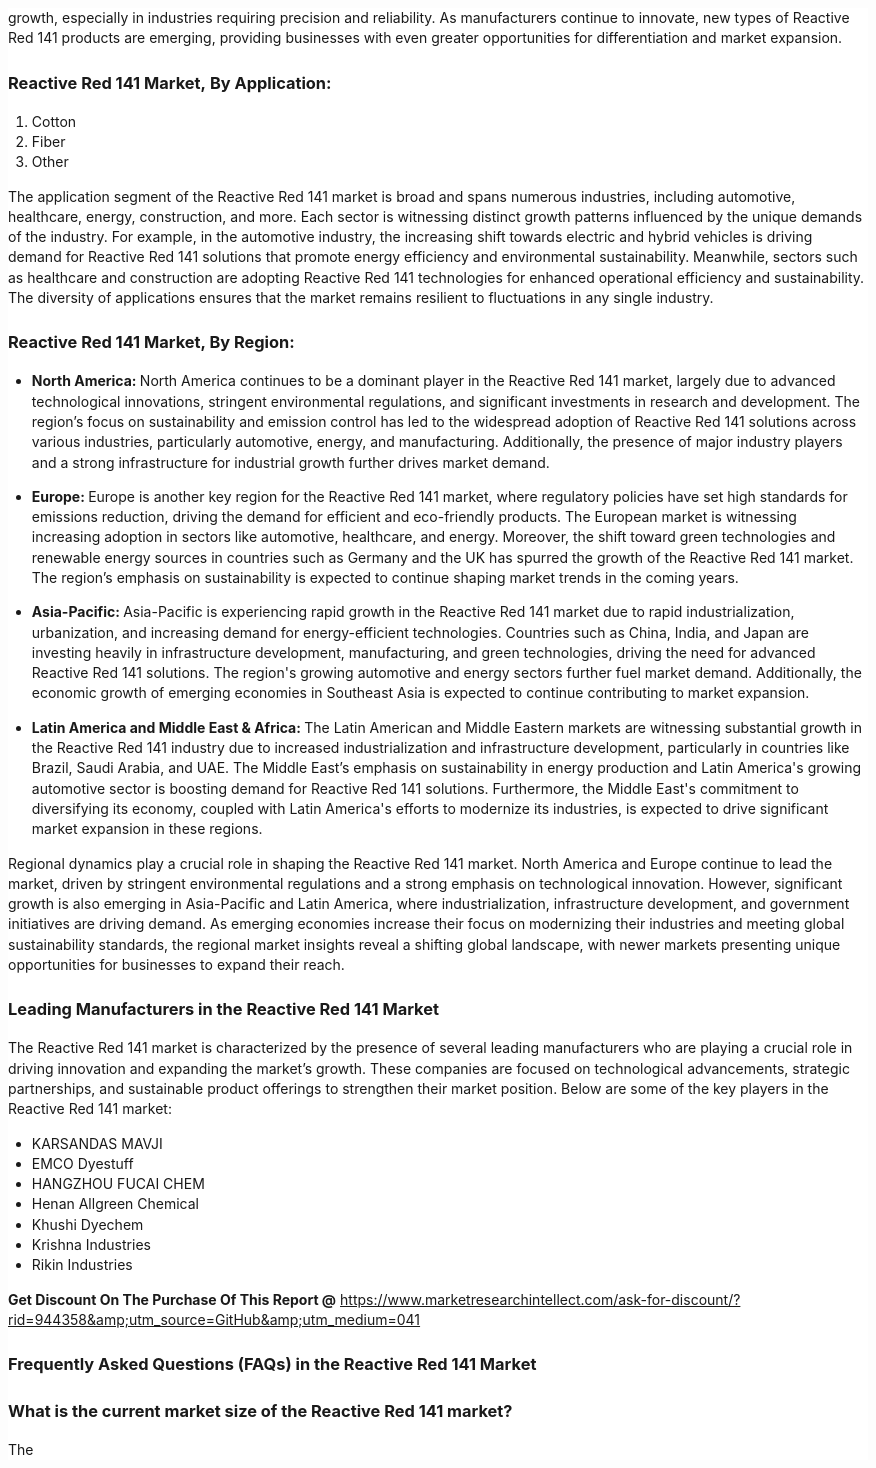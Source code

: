 growth, especially in industries requiring precision and reliability. As manufacturers continue to innovate, new types of Reactive Red 141 products are emerging, providing businesses with even greater opportunities for differentiation and market expansion.</p><h3>Reactive Red 141 Market,&nbsp;By Application:</h3><ol><li>Cotton<li> Fiber<li> Other</li></ol><p>The application segment of the Reactive Red 141 market is broad and spans numerous industries, including automotive, healthcare, energy, construction, and more. Each sector is witnessing distinct growth patterns influenced by the unique demands of the industry. For example, in the automotive industry, the increasing shift towards electric and hybrid vehicles is driving demand for Reactive Red 141 solutions that promote energy efficiency and environmental sustainability. Meanwhile, sectors such as healthcare and construction are adopting Reactive Red 141 technologies for enhanced operational efficiency and sustainability. The diversity of applications ensures that the market remains resilient to fluctuations in any single industry.</p><h3>Reactive Red 141 Market, By Region:</h3><ul><li><p><strong>North America:&nbsp;</strong>North America continues to be a dominant player in the Reactive Red 141 market, largely due to advanced technological innovations, stringent environmental regulations, and significant investments in research and development. The region&rsquo;s focus on sustainability and emission control has led to the widespread adoption of Reactive Red 141 solutions across various industries, particularly automotive, energy, and manufacturing. Additionally, the presence of major industry players and a strong infrastructure for industrial growth further drives market demand.</p></li><li><p><strong><strong>Europe:&nbsp;</strong></strong>Europe is another key region for the Reactive Red 141 market, where regulatory policies have set high standards for emissions reduction, driving the demand for efficient and eco-friendly products. The European market is witnessing increasing adoption in sectors like automotive, healthcare, and energy. Moreover, the shift toward green technologies and renewable energy sources in countries such as Germany and the UK has spurred the growth of the Reactive Red 141 market. The region&rsquo;s emphasis on sustainability is expected to continue shaping market trends in the coming years.</p></li><li><p><strong><strong>Asia-Pacific:&nbsp;</strong></strong>Asia-Pacific is experiencing rapid growth in the Reactive Red 141 market due to rapid industrialization, urbanization, and increasing demand for energy-efficient technologies. Countries such as China, India, and Japan are investing heavily in infrastructure development, manufacturing, and green technologies, driving the need for advanced Reactive Red 141 solutions. The region's growing automotive and energy sectors further fuel market demand. Additionally, the economic growth of emerging economies in Southeast Asia is expected to continue contributing to market expansion.</p></li><li><p><strong><strong>Latin America and Middle East &amp; Africa:&nbsp;</strong></strong>The Latin American and Middle Eastern markets are witnessing substantial growth in the Reactive Red 141 industry due to increased industrialization and infrastructure development, particularly in countries like Brazil, Saudi Arabia, and UAE. The Middle East&rsquo;s emphasis on sustainability in energy production and Latin America's growing automotive sector is boosting demand for Reactive Red 141 solutions. Furthermore, the Middle East's commitment to diversifying its economy, coupled with Latin America's efforts to modernize its industries, is expected to drive significant market expansion in these regions.</p></li></ul><p>Regional dynamics play a crucial role in shaping the Reactive Red 141 market. North America and Europe continue to lead the market, driven by stringent environmental regulations and a strong emphasis on technological innovation. However, significant growth is also emerging in Asia-Pacific and Latin America, where industrialization, infrastructure development, and government initiatives are driving demand. As emerging economies increase their focus on modernizing their industries and meeting global sustainability standards, the regional market insights reveal a shifting global landscape, with newer markets presenting unique opportunities for businesses to expand their reach.</p><h3><strong>Leading Manufacturers in the Reactive Red 141 Market</strong></h3><p>The Reactive Red 141 market is characterized by the presence of several leading manufacturers who are playing a crucial role in driving innovation and expanding the market&rsquo;s growth. These companies are focused on technological advancements, strategic partnerships, and sustainable product offerings to strengthen their market position. Below are some of the key players in the Reactive Red 141 market:</p></div><div class="article-main__content" data-test-id="publishing-text-block"><ul><li><span class="">KARSANDAS MAVJI<li> EMCO Dyestuff<li> HANGZHOU FUCAI CHEM<li> Henan Allgreen Chemical<li> Khushi Dyechem<li> Krishna Industries<li> Rikin Industries</span></li></ul></div><div class="article-main__content" data-test-id="publishing-text-block"><p><span class="font-[700]"><strong>Get Discount On The Purchase Of This Report @</strong> <a href="https://www.marketresearchintellect.com/ask-for-discount/?rid=944358&amp;utm_source=GitHub&amp;utm_medium=041" data-fr-linked="true">https://www.marketresearchintellect.com/ask-for-discount/?rid=944358&amp;utm_source=GitHub&amp;utm_medium=041</a></span></p></div><div class="article-main__content" data-test-id="publishing-text-block"><h3><strong>Frequently Asked Questions (FAQs) in the Reactive Red 141 Market</strong></h3><h3><strong>What is the current market size of the Reactive Red 141 market?</strong></h3><p>The